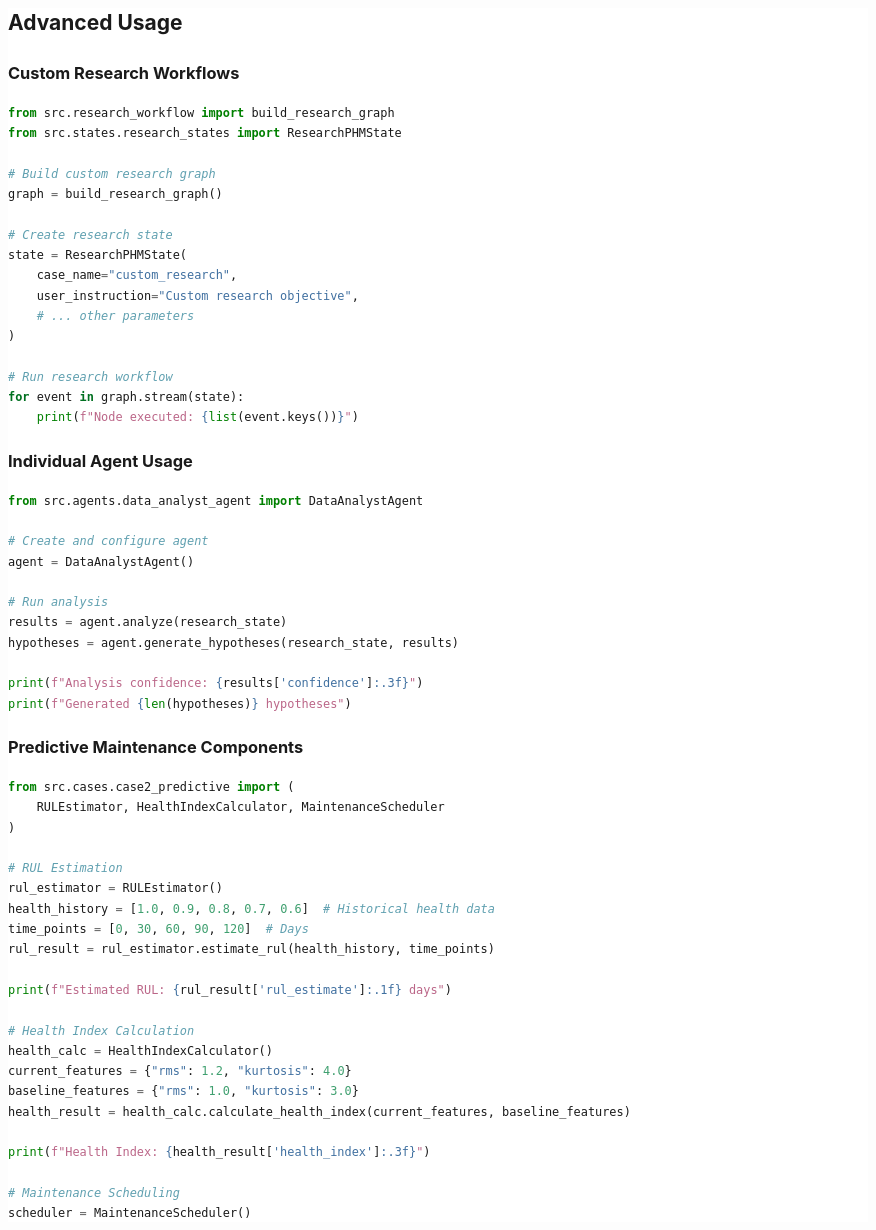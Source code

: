 ## Advanced Usage

### Custom Research Workflows

```python
from src.research_workflow import build_research_graph
from src.states.research_states import ResearchPHMState

# Build custom research graph
graph = build_research_graph()

# Create research state
state = ResearchPHMState(
    case_name="custom_research",
    user_instruction="Custom research objective",
    # ... other parameters
)

# Run research workflow
for event in graph.stream(state):
    print(f"Node executed: {list(event.keys())}")
```

### Individual Agent Usage

```python
from src.agents.data_analyst_agent import DataAnalystAgent

# Create and configure agent
agent = DataAnalystAgent()

# Run analysis
results = agent.analyze(research_state)
hypotheses = agent.generate_hypotheses(research_state, results)

print(f"Analysis confidence: {results['confidence']:.3f}")
print(f"Generated {len(hypotheses)} hypotheses")
```

### Predictive Maintenance Components

```python
from src.cases.case2_predictive import (
    RULEstimator, HealthIndexCalculator, MaintenanceScheduler
)

# RUL Estimation
rul_estimator = RULEstimator()
health_history = [1.0, 0.9, 0.8, 0.7, 0.6]  # Historical health data
time_points = [0, 30, 60, 90, 120]  # Days
rul_result = rul_estimator.estimate_rul(health_history, time_points)

print(f"Estimated RUL: {rul_result['rul_estimate']:.1f} days")

# Health Index Calculation
health_calc = HealthIndexCalculator()
current_features = {"rms": 1.2, "kurtosis": 4.0}
baseline_features = {"rms": 1.0, "kurtosis": 3.0}
health_result = health_calc.calculate_health_index(current_features, baseline_features)

print(f"Health Index: {health_result['health_index']:.3f}")

# Maintenance Scheduling
scheduler = MaintenanceScheduler()
```